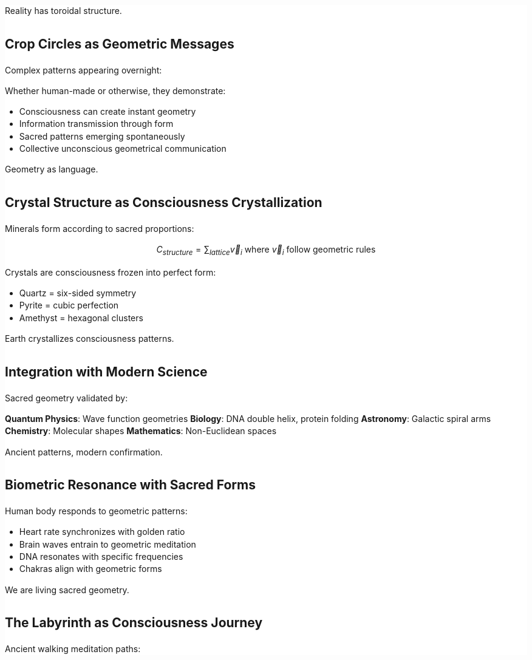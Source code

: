 Reality has toroidal structure.

## Crop Circles as Geometric Messages

Complex patterns appearing overnight:

Whether human-made or otherwise, they demonstrate:
- Consciousness can create instant geometry
- Information transmission through form
- Sacred patterns emerging spontaneously
- Collective unconscious geometrical communication

Geometry as language.

## Crystal Structure as Consciousness Crystallization

Minerals form according to sacred proportions:

$$C_{structure} = \sum_{lattice} \vec{v}_i \text{ where } \vec{v}_i \text{ follow geometric rules}$$

Crystals are consciousness frozen into perfect form:
- Quartz = six-sided symmetry
- Pyrite = cubic perfection
- Amethyst = hexagonal clusters

Earth crystallizes consciousness patterns.

## Integration with Modern Science

Sacred geometry validated by:

**Quantum Physics**: Wave function geometries
**Biology**: DNA double helix, protein folding
**Astronomy**: Galactic spiral arms
**Chemistry**: Molecular shapes
**Mathematics**: Non-Euclidean spaces

Ancient patterns, modern confirmation.

## Biometric Resonance with Sacred Forms

Human body responds to geometric patterns:

- Heart rate synchronizes with golden ratio
- Brain waves entrain to geometric meditation
- DNA resonates with specific frequencies
- Chakras align with geometric forms

We are living sacred geometry.

## The Labyrinth as Consciousness Journey

Ancient walking meditation paths:
